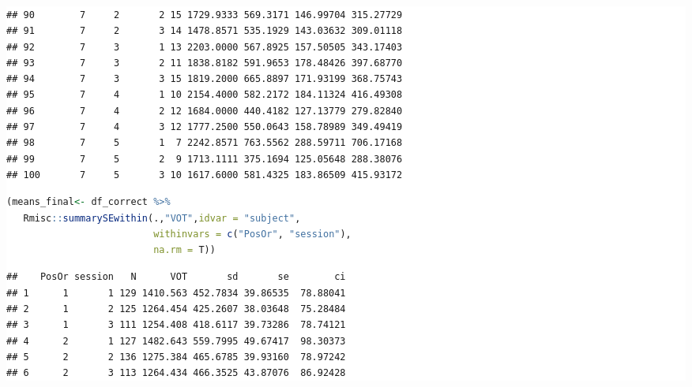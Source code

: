     ## 90        7     2       2 15 1729.9333 569.3171 146.99704 315.27729
    ## 91        7     2       3 14 1478.8571 535.1929 143.03632 309.01118
    ## 92        7     3       1 13 2203.0000 567.8925 157.50505 343.17403
    ## 93        7     3       2 11 1838.8182 591.9653 178.48426 397.68770
    ## 94        7     3       3 15 1819.2000 665.8897 171.93199 368.75743
    ## 95        7     4       1 10 2154.4000 582.2172 184.11324 416.49308
    ## 96        7     4       2 12 1684.0000 440.4182 127.13779 279.82840
    ## 97        7     4       3 12 1777.2500 550.0643 158.78989 349.49419
    ## 98        7     5       1  7 2242.8571 763.5562 288.59711 706.17168
    ## 99        7     5       2  9 1713.1111 375.1694 125.05648 288.38076
    ## 100       7     5       3 10 1617.6000 581.4325 183.86509 415.93172

``` r
(means_final<- df_correct %>%  
   Rmisc::summarySEwithin(.,"VOT",idvar = "subject",
                          withinvars = c("PosOr", "session"),
                          na.rm = T))
```

    ##    PosOr session   N      VOT       sd       se        ci
    ## 1      1       1 129 1410.563 452.7834 39.86535  78.88041
    ## 2      1       2 125 1264.454 425.2607 38.03648  75.28484
    ## 3      1       3 111 1254.408 418.6117 39.73286  78.74121
    ## 4      2       1 127 1482.643 559.7995 49.67417  98.30373
    ## 5      2       2 136 1275.384 465.6785 39.93160  78.97242
    ## 6      2       3 113 1264.434 466.3525 43.87076  86.92428